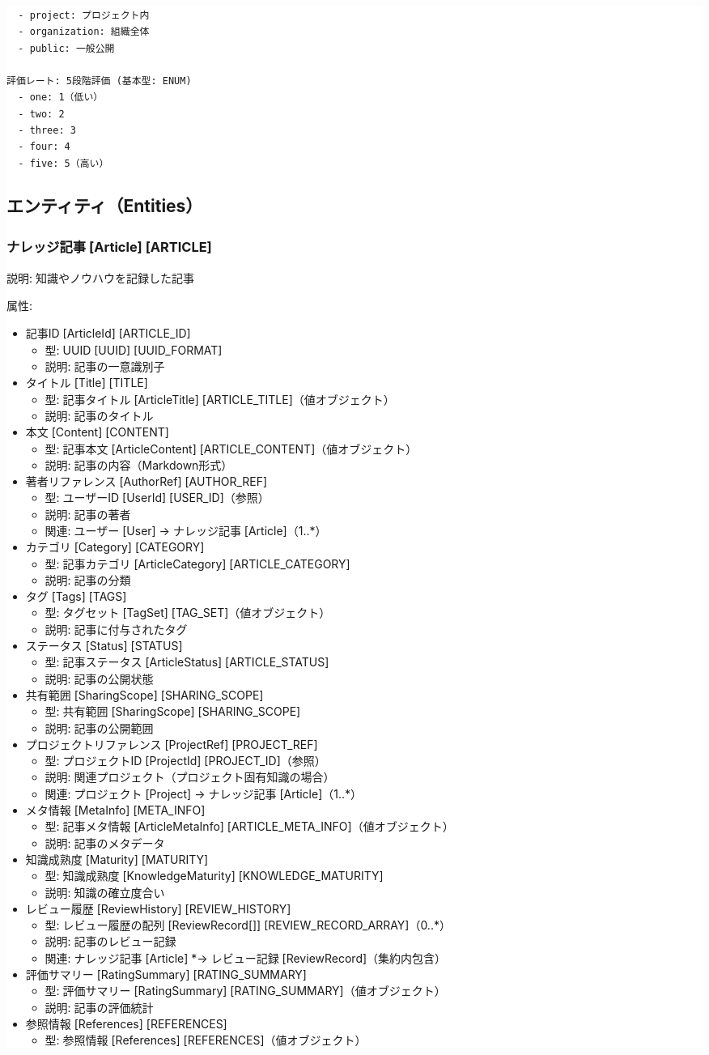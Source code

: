 ```
  - project: プロジェクト内
  - organization: 組織全体
  - public: 一般公開

評価レート: 5段階評価 (基本型: ENUM)
  - one: 1（低い）
  - two: 2
  - three: 3
  - four: 4
  - five: 5（高い）
```

## エンティティ（Entities）

### ナレッジ記事 [Article] [ARTICLE]
説明: 知識やノウハウを記録した記事

属性:
- 記事ID [ArticleId] [ARTICLE_ID]
  - 型: UUID [UUID] [UUID_FORMAT]
  - 説明: 記事の一意識別子
- タイトル [Title] [TITLE]
  - 型: 記事タイトル [ArticleTitle] [ARTICLE_TITLE]（値オブジェクト）
  - 説明: 記事のタイトル
- 本文 [Content] [CONTENT]
  - 型: 記事本文 [ArticleContent] [ARTICLE_CONTENT]（値オブジェクト）
  - 説明: 記事の内容（Markdown形式）
- 著者リファレンス [AuthorRef] [AUTHOR_REF]
  - 型: ユーザーID [UserId] [USER_ID]（参照）
  - 説明: 記事の著者
  - 関連: ユーザー [User] → ナレッジ記事 [Article]（1..*）
- カテゴリ [Category] [CATEGORY]
  - 型: 記事カテゴリ [ArticleCategory] [ARTICLE_CATEGORY]
  - 説明: 記事の分類
- タグ [Tags] [TAGS]
  - 型: タグセット [TagSet] [TAG_SET]（値オブジェクト）
  - 説明: 記事に付与されたタグ
- ステータス [Status] [STATUS]
  - 型: 記事ステータス [ArticleStatus] [ARTICLE_STATUS]
  - 説明: 記事の公開状態
- 共有範囲 [SharingScope] [SHARING_SCOPE]
  - 型: 共有範囲 [SharingScope] [SHARING_SCOPE]
  - 説明: 記事の公開範囲
- プロジェクトリファレンス [ProjectRef] [PROJECT_REF]
  - 型: プロジェクトID [ProjectId] [PROJECT_ID]（参照）
  - 説明: 関連プロジェクト（プロジェクト固有知識の場合）
  - 関連: プロジェクト [Project] → ナレッジ記事 [Article]（1..*）
- メタ情報 [MetaInfo] [META_INFO]
  - 型: 記事メタ情報 [ArticleMetaInfo] [ARTICLE_META_INFO]（値オブジェクト）
  - 説明: 記事のメタデータ
- 知識成熟度 [Maturity] [MATURITY]
  - 型: 知識成熟度 [KnowledgeMaturity] [KNOWLEDGE_MATURITY]
  - 説明: 知識の確立度合い
- レビュー履歴 [ReviewHistory] [REVIEW_HISTORY]
  - 型: レビュー履歴の配列 [ReviewRecord[]] [REVIEW_RECORD_ARRAY]（0..*）
  - 説明: 記事のレビュー記録
  - 関連: ナレッジ記事 [Article] *→ レビュー記録 [ReviewRecord]（集約内包含）
- 評価サマリー [RatingSummary] [RATING_SUMMARY]
  - 型: 評価サマリー [RatingSummary] [RATING_SUMMARY]（値オブジェクト）
  - 説明: 記事の評価統計
- 参照情報 [References] [REFERENCES]
  - 型: 参照情報 [References] [REFERENCES]（値オブジェクト）